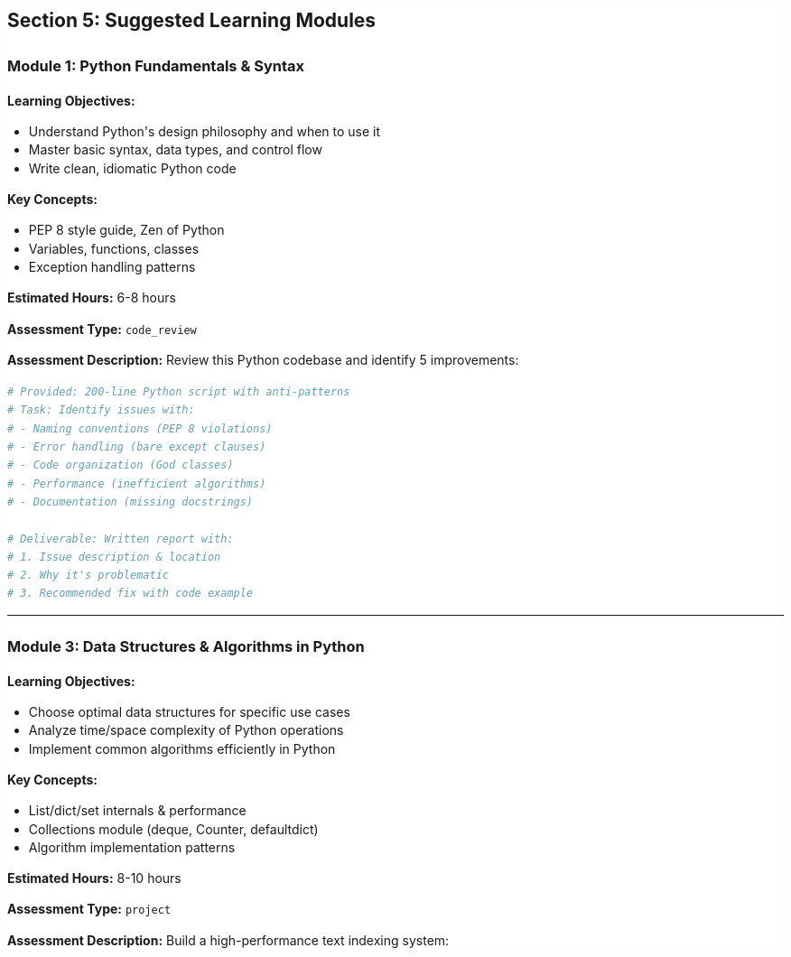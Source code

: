 
## Section 5: Suggested Learning Modules

### Module 1: Python Fundamentals & Syntax
**Learning Objectives:**
- Understand Python's design philosophy and when to use it
- Master basic syntax, data types, and control flow
- Write clean, idiomatic Python code

**Key Concepts:**
- PEP 8 style guide, Zen of Python
- Variables, functions, classes
- Exception handling patterns

**Estimated Hours:** 6-8 hours

**Assessment Type:** `code_review`

**Assessment Description:**
Review this Python codebase and identify 5 improvements:
```python
# Provided: 200-line Python script with anti-patterns
# Task: Identify issues with:
# - Naming conventions (PEP 8 violations)
# - Error handling (bare except clauses)
# - Code organization (God classes)
# - Performance (inefficient algorithms)
# - Documentation (missing docstrings)

# Deliverable: Written report with:
# 1. Issue description & location
# 2. Why it's problematic
# 3. Recommended fix with code example
```

---

### Module 3: Data Structures & Algorithms in Python
**Learning Objectives:**
- Choose optimal data structures for specific use cases
- Analyze time/space complexity of Python operations
- Implement common algorithms efficiently in Python

**Key Concepts:**
- List/dict/set internals & performance
- Collections module (deque, Counter, defaultdict)
- Algorithm implementation patterns

**Estimated Hours:** 8-10 hours

**Assessment Type:** `project`

**Assessment Description:**
Build a high-performance text indexing system:
